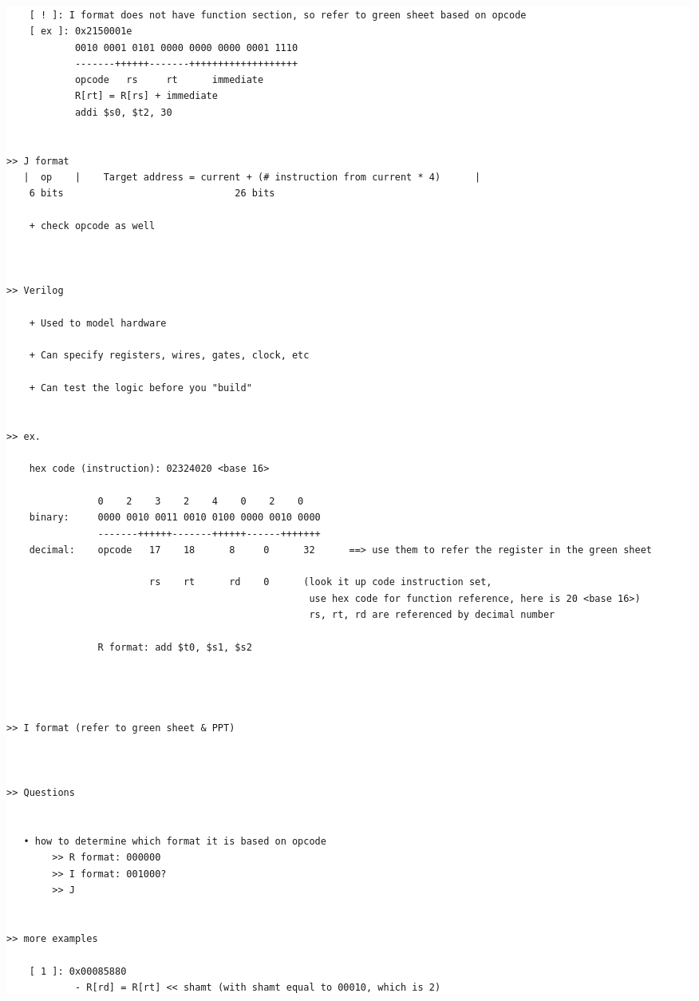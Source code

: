         [ ! ]: I format does not have function section, so refer to green sheet based on opcode 
        [ ex ]: 0x2150001e
                0010 0001 0101 0000 0000 0000 0001 1110
                -------++++++-------+++++++++++++++++++
                opcode   rs     rt      immediate
                R[rt] = R[rs] + immediate
                addi $s0, $t2, 30


    >> J format
       |  op    |    Target address = current + (# instruction from current * 4)      |
        6 bits                              26 bits

        + check opcode as well



    >> Verilog
        
        + Used to model hardware

        + Can specify registers, wires, gates, clock, etc

        + Can test the logic before you "build"


    >> ex.

        hex code (instruction): 02324020 <base 16>

                    0    2    3    2    4    0    2    0
        binary:     0000 0010 0011 0010 0100 0000 0010 0000
                    -------++++++-------++++++------+++++++ 
        decimal:    opcode   17    18      8     0      32      ==> use them to refer the register in the green sheet

                             rs    rt      rd    0      (look it up code instruction set, 
                                                         use hex code for function reference, here is 20 <base 16>)
                                                         rs, rt, rd are referenced by decimal number

                    R format: add $t0, $s1, $s2




    >> I format (refer to green sheet & PPT)
        


    >> Questions


       • how to determine which format it is based on opcode
            >> R format: 000000
            >> I format: 001000?
            >> J


    >> more examples

        [ 1 ]: 0x00085880
                - R[rd] = R[rt] << shamt (with shamt equal to 00010, which is 2)
